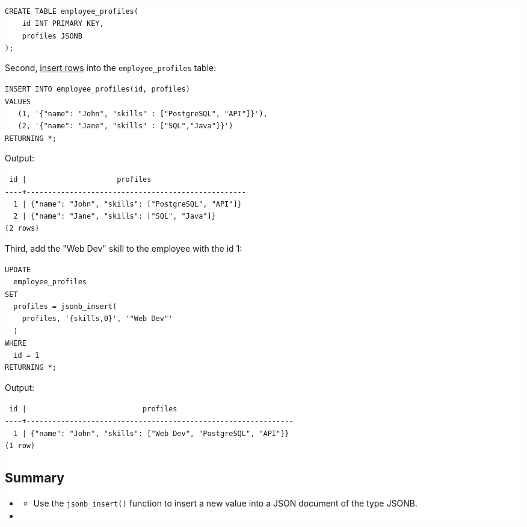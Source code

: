 

```
CREATE TABLE employee_profiles(
    id INT PRIMARY KEY,
    profiles JSONB
);
```



Second, [insert rows](/docs/postgresql/postgresql-insert-multiple-rows) into the `employee_profiles` table:



```
INSERT INTO employee_profiles(id, profiles)
VALUES
   (1, '{"name": "John", "skills" : ["PostgreSQL", "API"]}'),
   (2, '{"name": "Jane", "skills" : ["SQL","Java"]}')
RETURNING *;
```



Output:



```
 id |                     profiles
----+---------------------------------------------------
  1 | {"name": "John", "skills": ["PostgreSQL", "API"]}
  2 | {"name": "Jane", "skills": ["SQL", "Java"]}
(2 rows)
```



Third, add the "Web Dev" skill to the employee with the id 1:



```
UPDATE
  employee_profiles
SET
  profiles = jsonb_insert(
    profiles, '{skills,0}', '"Web Dev"'
  )
WHERE
  id = 1
RETURNING *;
```



Output:



```
 id |                           profiles
----+--------------------------------------------------------------
  1 | {"name": "John", "skills": ["Web Dev", "PostgreSQL", "API"]}
(1 row)
```



## Summary



- - Use the `jsonb_insert()` function to insert a new value into a JSON document of the type JSONB.
- 
